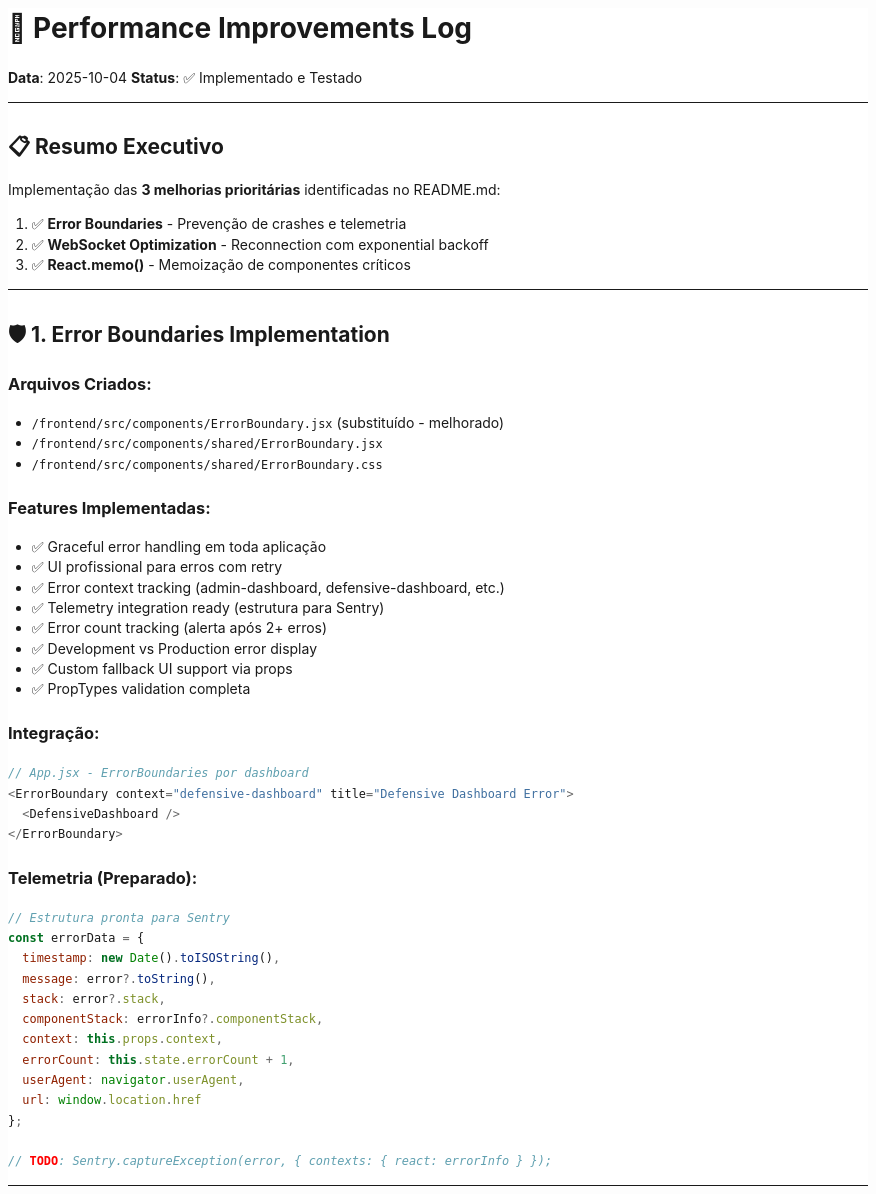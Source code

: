 # 🚀 Performance Improvements Log

**Data**: 2025-10-04
**Status**: ✅ Implementado e Testado

---

## 📋 Resumo Executivo

Implementação das **3 melhorias prioritárias** identificadas no README.md:

1. ✅ **Error Boundaries** - Prevenção de crashes e telemetria
2. ✅ **WebSocket Optimization** - Reconnection com exponential backoff
3. ✅ **React.memo()** - Memoização de componentes críticos

---

## 🛡️ 1. Error Boundaries Implementation

### Arquivos Criados:
- `/frontend/src/components/ErrorBoundary.jsx` (substituído - melhorado)
- `/frontend/src/components/shared/ErrorBoundary.jsx`
- `/frontend/src/components/shared/ErrorBoundary.css`

### Features Implementadas:
- ✅ Graceful error handling em toda aplicação
- ✅ UI profissional para erros com retry
- ✅ Error context tracking (admin-dashboard, defensive-dashboard, etc.)
- ✅ Telemetry integration ready (estrutura para Sentry)
- ✅ Error count tracking (alerta após 2+ erros)
- ✅ Development vs Production error display
- ✅ Custom fallback UI support via props
- ✅ PropTypes validation completa

### Integração:
```javascript
// App.jsx - ErrorBoundaries por dashboard
<ErrorBoundary context="defensive-dashboard" title="Defensive Dashboard Error">
  <DefensiveDashboard />
</ErrorBoundary>
```

### Telemetria (Preparado):
```javascript
// Estrutura pronta para Sentry
const errorData = {
  timestamp: new Date().toISOString(),
  message: error?.toString(),
  stack: error?.stack,
  componentStack: errorInfo?.componentStack,
  context: this.props.context,
  errorCount: this.state.errorCount + 1,
  userAgent: navigator.userAgent,
  url: window.location.href
};

// TODO: Sentry.captureException(error, { contexts: { react: errorInfo } });
```

---